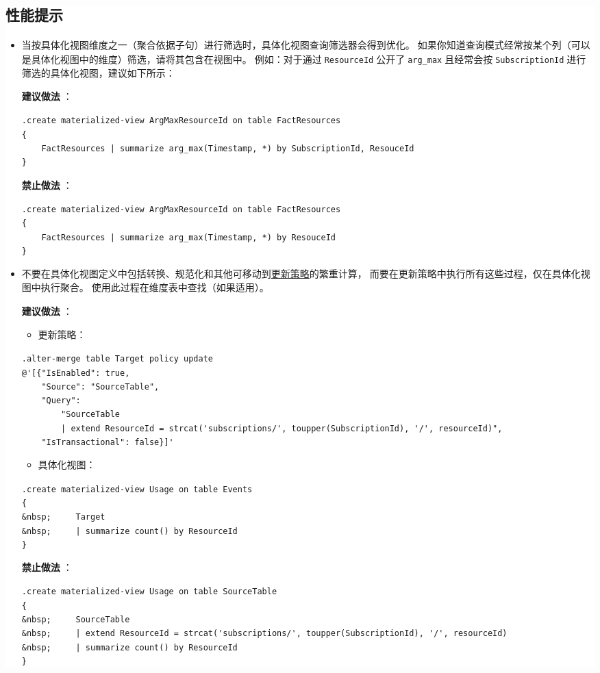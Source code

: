 ## <a name="performance-tips"></a>性能提示

* 当按具体化视图维度之一（聚合依据子句）进行筛选时，具体化视图查询筛选器会得到优化。 如果你知道查询模式经常按某个列（可以是具体化视图中的维度）筛选，请将其包含在视图中。 例如：对于通过 `ResourceId` 公开了 `arg_max` 且经常会按 `SubscriptionId` 进行筛选的具体化视图，建议如下所示：

    **建议做法** ：
    
    ```kusto
    .create materialized-view ArgMaxResourceId on table FactResources
    {
        FactResources | summarize arg_max(Timestamp, *) by SubscriptionId, ResouceId 
    }
    ``` 
    
    **禁止做法** ：
    
    ```kusto
    .create materialized-view ArgMaxResourceId on table FactResources
    {
        FactResources | summarize arg_max(Timestamp, *) by ResouceId 
    }
    ```

* 不要在具体化视图定义中包括转换、规范化和其他可移动到[更新策略](../updatepolicy.md)的繁重计算， 而要在更新策略中执行所有这些过程，仅在具体化视图中执行聚合。 使用此过程在维度表中查找（如果适用）。

    **建议做法** ：
    
    * 更新策略：
    
    ```kusto
    .alter-merge table Target policy update 
    @'[{"IsEnabled": true, 
        "Source": "SourceTable", 
        "Query": 
            "SourceTable 
            | extend ResourceId = strcat('subscriptions/', toupper(SubscriptionId), '/', resourceId)", 
        "IsTransactional": false}]'  
    ```
        
    * 具体化视图：
    
    ```kusto
    .create materialized-view Usage on table Events
    {
    &nbsp;     Target 
    &nbsp;     | summarize count() by ResourceId 
    }
    ```
    
    **禁止做法** ：
    
    ```kusto
    .create materialized-view Usage on table SourceTable
    {
    &nbsp;     SourceTable 
    &nbsp;     | extend ResourceId = strcat('subscriptions/', toupper(SubscriptionId), '/', resourceId)
    &nbsp;     | summarize count() by ResourceId
    }
    ```
